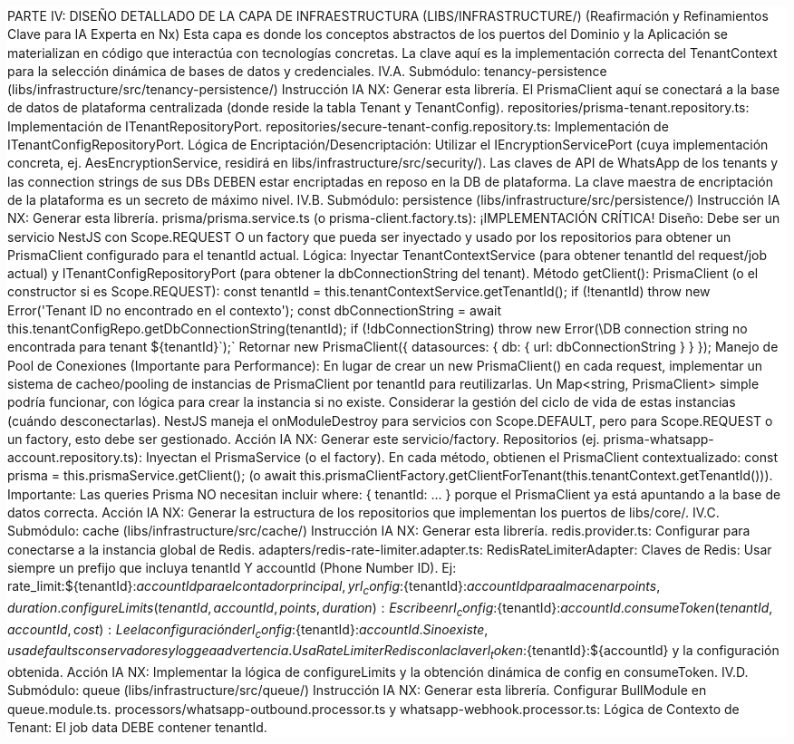 PARTE IV: DISEÑO DETALLADO DE LA CAPA DE INFRAESTRUCTURA (LIBS/INFRASTRUCTURE/) (Reafirmación y Refinamientos Clave para IA Experta en Nx)
Esta capa es donde los conceptos abstractos de los puertos del Dominio y la Aplicación se materializan en código que interactúa con tecnologías concretas. La clave aquí es la implementación correcta del TenantContext para la selección dinámica de bases de datos y credenciales.
IV.A. Submódulo: tenancy-persistence (libs/infrastructure/src/tenancy-persistence/)
Instrucción IA NX: Generar esta librería. El PrismaClient aquí se conectará a la base de datos de plataforma centralizada (donde reside la tabla Tenant y TenantConfig).
repositories/prisma-tenant.repository.ts: Implementación de ITenantRepositoryPort.
repositories/secure-tenant-config.repository.ts: Implementación de ITenantConfigRepositoryPort.
Lógica de Encriptación/Desencriptación: Utilizar el IEncryptionServicePort (cuya implementación concreta, ej. AesEncryptionService, residirá en libs/infrastructure/src/security/). Las claves de API de WhatsApp de los tenants y las connection strings de sus DBs DEBEN estar encriptadas en reposo en la DB de plataforma. La clave maestra de encriptación de la plataforma es un secreto de máximo nivel.
IV.B. Submódulo: persistence (libs/infrastructure/src/persistence/)
Instrucción IA NX: Generar esta librería.
prisma/prisma.service.ts (o prisma-client.factory.ts): ¡IMPLEMENTACIÓN CRÍTICA!
Diseño: Debe ser un servicio NestJS con Scope.REQUEST O un factory que pueda ser inyectado y usado por los repositorios para obtener un PrismaClient configurado para el tenantId actual.
Lógica:
Inyectar TenantContextService (para obtener tenantId del request/job actual) y ITenantConfigRepositoryPort (para obtener la dbConnectionString del tenant).
Método getClient(): PrismaClient (o el constructor si es Scope.REQUEST):
const tenantId = this.tenantContextService.getTenantId();
if (!tenantId) throw new Error('Tenant ID no encontrado en el contexto');
const dbConnectionString = await this.tenantConfigRepo.getDbConnectionString(tenantId);
if (!dbConnectionString) throw new Error(\DB connection string no encontrada para tenant ${tenantId}`);`
Retornar new PrismaClient({ datasources: { db: { url: dbConnectionString } } });
Manejo de Pool de Conexiones (Importante para Performance): En lugar de crear un new PrismaClient() en cada request, implementar un sistema de cacheo/pooling de instancias de PrismaClient por tenantId para reutilizarlas. Un Map<string, PrismaClient> simple podría funcionar, con lógica para crear la instancia si no existe. Considerar la gestión del ciclo de vida de estas instancias (cuándo desconectarlas). NestJS maneja el onModuleDestroy para servicios con Scope.DEFAULT, pero para Scope.REQUEST o un factory, esto debe ser gestionado.
Acción IA NX: Generar este servicio/factory.
Repositorios (ej. prisma-whatsapp-account.repository.ts):
Inyectan el PrismaService (o el factory).
En cada método, obtienen el PrismaClient contextualizado: const prisma = this.prismaService.getClient(); (o await this.prismaClientFactory.getClientForTenant(this.tenantContext.getTenantId())).
Importante: Las queries Prisma NO necesitan incluir where: { tenantId: ... } porque el PrismaClient ya está apuntando a la base de datos correcta.
Acción IA NX: Generar la estructura de los repositorios que implementan los puertos de libs/core/.
IV.C. Submódulo: cache (libs/infrastructure/src/cache/)
Instrucción IA NX: Generar esta librería.
redis.provider.ts: Configurar para conectarse a la instancia global de Redis.
adapters/redis-rate-limiter.adapter.ts:
RedisRateLimiterAdapter:
Claves de Redis: Usar siempre un prefijo que incluya tenantId Y accountId (Phone Number ID). Ej: rate_limit:${tenantId}:${accountId} para el contador principal, y rl_config:${tenantId}:${accountId} para almacenar { points, duration }.
configureLimits(tenantId, accountId, points, duration): Escribe en rl_config:${tenantId}:${accountId}.
consumeToken(tenantId, accountId, cost):
Lee la configuración de rl_config:${tenantId}:${accountId}. Si no existe, usa defaults conservadores y loggea advertencia.
Usa RateLimiterRedis con la clave rl_token:${tenantId}:${accountId} y la configuración obtenida.
Acción IA NX: Implementar la lógica de configureLimits y la obtención dinámica de config en consumeToken.
IV.D. Submódulo: queue (libs/infrastructure/src/queue/)
Instrucción IA NX: Generar esta librería. Configurar BullModule en queue.module.ts.
processors/whatsapp-outbound.processor.ts y whatsapp-webhook.processor.ts:
Lógica de Contexto de Tenant:
El job data DEBE contener tenantId.